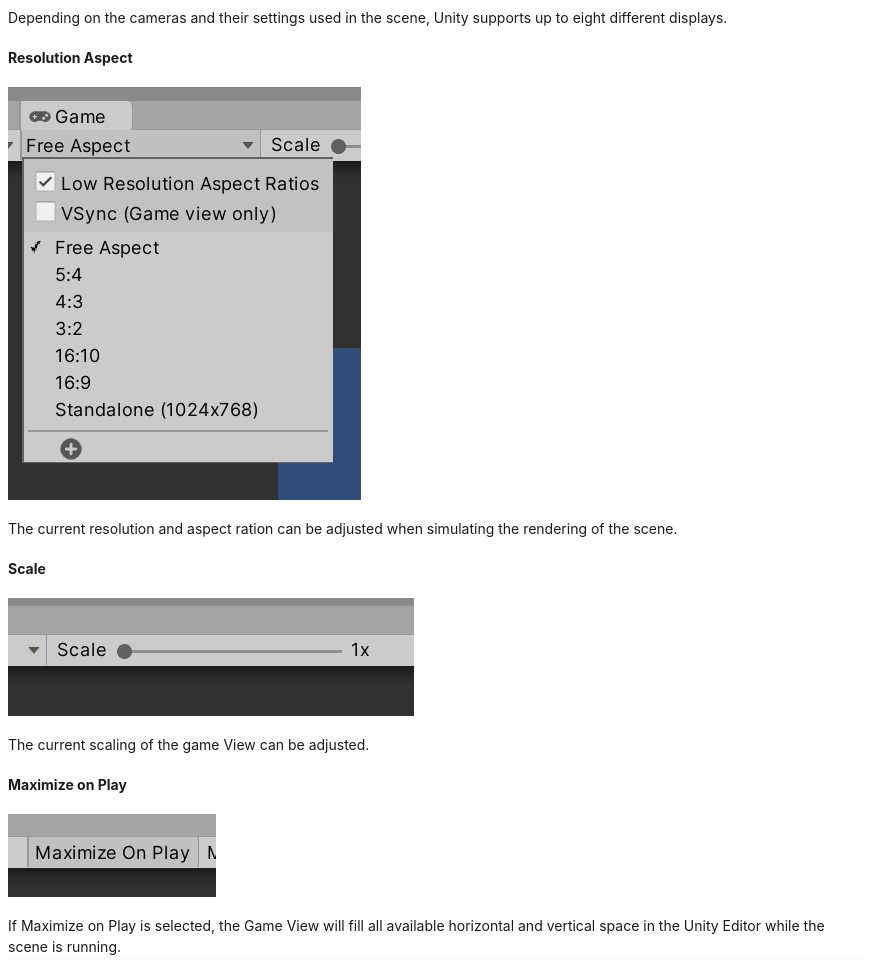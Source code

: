 Depending on the cameras and their settings used in the scene, Unity supports up to eight different displays.

#### Resolution Aspect

![alt text](./ResolutionAspect.png "Resolution Aspect")

The current resolution and aspect ration can be adjusted when simulating the rendering of the scene.

#### Scale

![alt text](./Scale.png "Scale")

The current scaling of the game View can be adjusted.

#### Maximize on Play

![alt text](./MaximizeonPlay.png "Maximize on Play")

If Maximize on Play is selected, the Game View will fill all available horizontal and vertical space in the Unity Editor while the scene is running.
